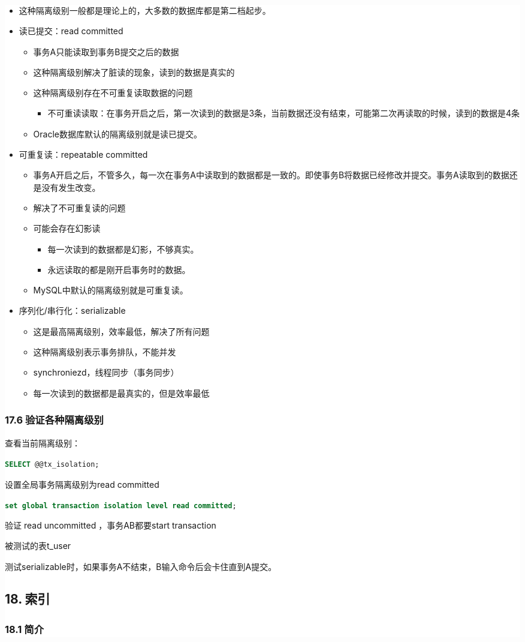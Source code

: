   * 这种隔离级别一般都是理论上的，大多数的数据库都是第二档起步。

- 读已提交：read committed

  * 事务A只能读取到事务B提交之后的数据

  * 这种隔离级别解决了脏读的现象，读到的数据是真实的

  * 这种隔离级别存在不可重复读取数据的问题

    * 不可重读读取：在事务开启之后，第一次读到的数据是3条，当前数据还没有结束，可能第二次再读取的时候，读到的数据是4条

  * Oracle数据库默认的隔离级别就是读已提交。

- 可重复读：repeatable committed

  * 事务A开启之后，不管多久，每一次在事务A中读取到的数据都是一致的。即使事务B将数据已经修改并提交。事务A读取到的数据还是没有发生改变。

  * 解决了不可重复读的问题

  * 可能会存在幻影读

    * 每一次读到的数据都是幻影，不够真实。

    * 永远读取的都是刚开启事务时的数据。

  * MySQL中默认的隔离级别就是可重复读。

- 序列化/串行化：serializable

  * 这是最高隔离级别，效率最低，解决了所有问题

  * 这种隔离级别表示事务排队，不能并发

  * synchroniezd，线程同步（事务同步）

  * 每一次读到的数据都是最真实的，但是效率最低

### 17.6 验证各种隔离级别

查看当前隔离级别：

```sql
SELECT @@tx_isolation;
```

设置全局事务隔离级别为read committed

```sql
set global transaction isolation level read committed;
```

验证 read uncommitted ，事务AB都要start transaction

被测试的表t_user

测试serializable时，如果事务A不结束，B输入命令后会卡住直到A提交。

## 18. 索引

### 18.1 简介
